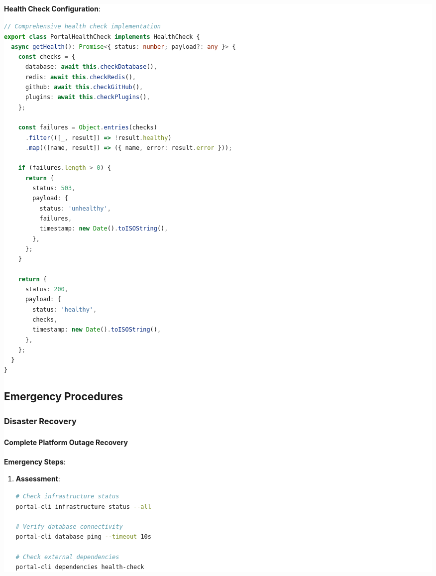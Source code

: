 **Health Check Configuration**:
```typescript
// Comprehensive health check implementation
export class PortalHealthCheck implements HealthCheck {
  async getHealth(): Promise<{ status: number; payload?: any }> {
    const checks = {
      database: await this.checkDatabase(),
      redis: await this.checkRedis(),
      github: await this.checkGitHub(),
      plugins: await this.checkPlugins(),
    };
    
    const failures = Object.entries(checks)
      .filter(([_, result]) => !result.healthy)
      .map(([name, result]) => ({ name, error: result.error }));
    
    if (failures.length > 0) {
      return {
        status: 503,
        payload: {
          status: 'unhealthy',
          failures,
          timestamp: new Date().toISOString(),
        },
      };
    }
    
    return {
      status: 200,
      payload: {
        status: 'healthy',
        checks,
        timestamp: new Date().toISOString(),
      },
    };
  }
}
```

## Emergency Procedures

### Disaster Recovery

#### Complete Platform Outage Recovery
**Emergency Steps**:

1. **Assessment**:
   ```bash
   # Check infrastructure status
   portal-cli infrastructure status --all
   
   # Verify database connectivity
   portal-cli database ping --timeout 10s
   
   # Check external dependencies
   portal-cli dependencies health-check
   ```
